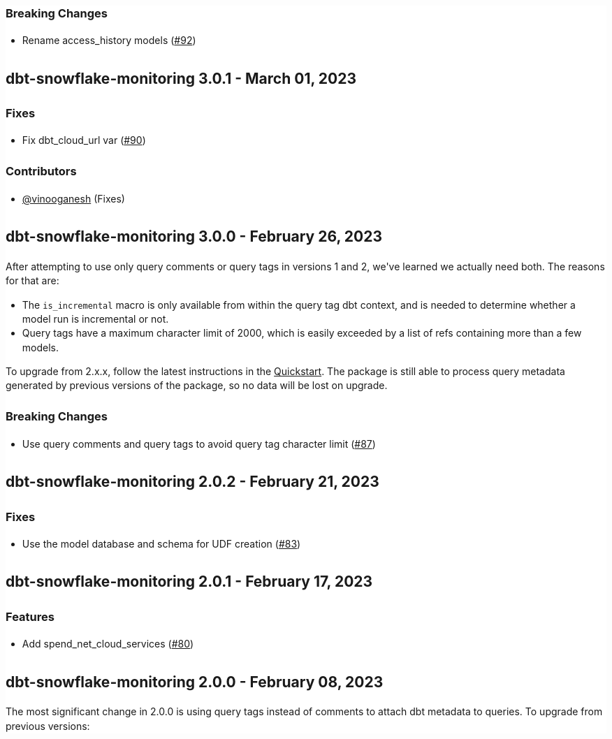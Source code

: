 ### Breaking Changes

- Rename access_history models ([#92](https://github.com/get-select/dbt-snowflake-monitoring/pull/92))



## dbt-snowflake-monitoring 3.0.1 - March 01, 2023

### Fixes

- Fix dbt_cloud_url var ([#90](https://github.com/get-select/dbt-snowflake-monitoring/pull/90))

### Contributors
- [@vinooganesh](https://github.com/vinooganesh) (Fixes)


## dbt-snowflake-monitoring 3.0.0 - February 26, 2023
After attempting to use only query comments or query tags in versions 1 and 2, we've learned we actually need both. The reasons for that are:
* The `is_incremental` macro is only available from within the query tag dbt context, and is needed to determine whether a model run is incremental or not.
* Query tags have a maximum character limit of 2000, which is easily exceeded by a list of refs containing more than a few models.

To upgrade from 2.x.x, follow the latest instructions in the [Quickstart](https://github.com/get-select/dbt-snowflake-monitoring#quickstart). The package is still able to process query metadata generated by previous versions of the package, so no data will be lost on upgrade.

### Breaking Changes

- Use query comments and query tags to avoid query tag character limit ([#87](https://github.com/get-select/dbt-snowflake-monitoring/pull/87))

## dbt-snowflake-monitoring 2.0.2 - February 21, 2023

### Fixes

- Use the model database and schema for UDF creation ([#83](https://github.com/get-select/dbt-snowflake-monitoring/pull/83))



## dbt-snowflake-monitoring 2.0.1 - February 17, 2023

### Features

- Add spend_net_cloud_services ([#80](https://github.com/get-select/dbt-snowflake-monitoring/pull/80))



## dbt-snowflake-monitoring 2.0.0 - February 08, 2023
The most significant change in 2.0.0 is using query tags instead of comments to attach dbt metadata to queries. To upgrade from previous versions:
